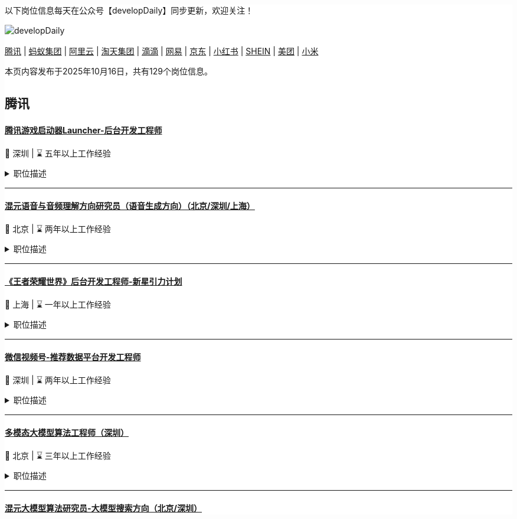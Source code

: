 以下岗位信息每天在公众号【developDaily】同步更新，欢迎关注！

<p><img alt="developDaily" src="./developDaily.png"></p>

[腾讯](#腾讯) | [蚂蚁集团](#蚂蚁集团) | [阿里云](#阿里云) | [淘天集团](#淘天集团) | [滴滴](#滴滴) | [网易](#网易) | [京东](#京东) | [小红书](#小红书) | [SHEIN](#SHEIN) | [美团](#美团) | [小米](#小米)

本页内容发布于2025年10月16日，共有129个岗位信息。

## 腾讯

#### [腾讯游戏启动器Launcher-后台开发工程师](http://careers.tencent.com/jobdesc.html?postId=1909801721262088192)

📍 深圳 | ⌛ 五年以上工作经验

<details><summary>职位描述</summary></details>

---

#### [混元语音与音频理解方向研究员（语音生成方向）（北京/深圳/上海）](http://careers.tencent.com/jobdesc.html?postId=1923373502665170944)

📍 北京 | ⌛ 两年以上工作经验

<details><summary>职位描述</summary></details>

---

#### [《王者荣耀世界》后台开发工程师-新星引力计划](http://careers.tencent.com/jobdesc.html?postId=1921843830756335616)

📍 上海 | ⌛ 一年以上工作经验

<details><summary>职位描述</summary></details>

---

#### [微信视频号-推荐数据平台开发工程师](http://careers.tencent.com/jobdesc.html?postId=1937391899698634752)

📍 深圳 | ⌛ 两年以上工作经验

<details><summary>职位描述</summary></details>

---

#### [多模态大模型算法工程师（深圳）](http://careers.tencent.com/jobdesc.html?postId=1930140150810148864)

📍 北京 | ⌛ 三年以上工作经验

<details><summary>职位描述</summary></details>

---

#### [混元大模型算法研究员-大模型搜索方向（北京/深圳）](http://careers.tencent.com/jobdesc.html?postId=1957703727792152576)
